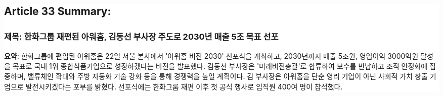 ## **Article 33 Summary**:
### 제목: 한화그룹 재편된 아워홈, 김동선 부사장 주도로 2030년 매출 5조 목표 선포

**요약**: 한화그룹에 편입된 아워홈은 22일 서울 본사에서 '아워홈 비전 2030' 선포식을 개최하고, 2030년까지 매출 5조원, 영업이익 3000억원 달성을 목표로 국내 1위 종합식품기업으로 성장하겠다는 비전을 발표했다. 김동선 부사장은 '미래비전총괄'로 합류하여 보수를 반납하고 조직 안정화에 집중하며, 밸류체인 확대와 주방 자동화 기술 강화 등을 통해 경쟁력을 높일 계획이다. 김 부사장은 아워홈을 단순 영리 기업이 아닌 사회적 가치 창출 기업으로 발전시키겠다는 포부를 밝혔다. 선포식에는 한화그룹 재편 이후 첫 공식 행사로 임직원 400여 명이 참석했다.

